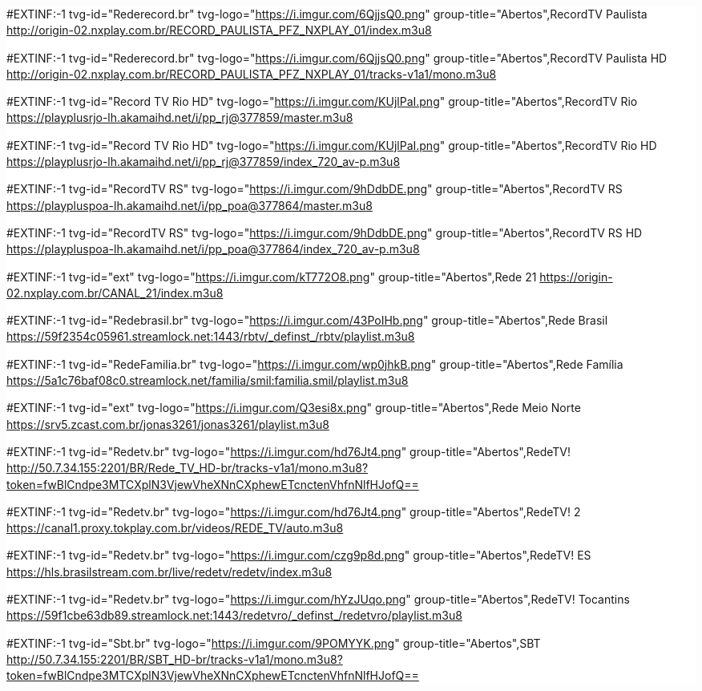 #EXTINF:-1 tvg-id="Rederecord.br" tvg-logo="https://i.imgur.com/6QjjsQ0.png" group-title="Abertos",RecordTV Paulista
http://origin-02.nxplay.com.br/RECORD_PAULISTA_PFZ_NXPLAY_01/index.m3u8

#EXTINF:-1 tvg-id="Rederecord.br" tvg-logo="https://i.imgur.com/6QjjsQ0.png" group-title="Abertos",RecordTV Paulista HD
http://origin-02.nxplay.com.br/RECORD_PAULISTA_PFZ_NXPLAY_01/tracks-v1a1/mono.m3u8

#EXTINF:-1 tvg-id="Record TV Rio HD" tvg-logo="https://i.imgur.com/KUjlPaI.png" group-title="Abertos",RecordTV Rio
https://playplusrjo-lh.akamaihd.net/i/pp_rj@377859/master.m3u8

#EXTINF:-1 tvg-id="Record TV Rio HD" tvg-logo="https://i.imgur.com/KUjlPaI.png" group-title="Abertos",RecordTV Rio HD
https://playplusrjo-lh.akamaihd.net/i/pp_rj@377859/index_720_av-p.m3u8

#EXTINF:-1 tvg-id="RecordTV RS" tvg-logo="https://i.imgur.com/9hDdbDE.png" group-title="Abertos",RecordTV RS
https://playpluspoa-lh.akamaihd.net/i/pp_poa@377864/master.m3u8

#EXTINF:-1 tvg-id="RecordTV RS" tvg-logo="https://i.imgur.com/9hDdbDE.png" group-title="Abertos",RecordTV RS HD
https://playpluspoa-lh.akamaihd.net/i/pp_poa@377864/index_720_av-p.m3u8

#EXTINF:-1 tvg-id="ext" tvg-logo="https://i.imgur.com/kT772O8.png" group-title="Abertos",Rede 21
https://origin-02.nxplay.com.br/CANAL_21/index.m3u8

#EXTINF:-1 tvg-id="Redebrasil.br" tvg-logo="https://i.imgur.com/43PoIHb.png" group-title="Abertos",Rede Brasil
https://59f2354c05961.streamlock.net:1443/rbtv/_definst_/rbtv/playlist.m3u8

#EXTINF:-1 tvg-id="RedeFamilia.br" tvg-logo="https://i.imgur.com/wp0jhkB.png" group-title="Abertos",Rede Família
https://5a1c76baf08c0.streamlock.net/familia/smil:familia.smil/playlist.m3u8

#EXTINF:-1 tvg-id="ext" tvg-logo="https://i.imgur.com/Q3esi8x.png" group-title="Abertos",Rede Meio Norte
https://srv5.zcast.com.br/jonas3261/jonas3261/playlist.m3u8

#EXTINF:-1 tvg-id="Redetv.br" tvg-logo="https://i.imgur.com/hd76Jt4.png" group-title="Abertos",RedeTV!
http://50.7.34.155:2201/BR/Rede_TV_HD-br/tracks-v1a1/mono.m3u8?token=fwBlCndpe3MTCXplN3VjewVheXNnCXphewETcnctenVhfnNlfHJofQ==

#EXTINF:-1 tvg-id="Redetv.br" tvg-logo="https://i.imgur.com/hd76Jt4.png" group-title="Abertos",RedeTV! 2
https://canal1.proxy.tokplay.com.br/videos/REDE_TV/auto.m3u8

#EXTINF:-1 tvg-id="Redetv.br" tvg-logo="https://i.imgur.com/czg9p8d.png" group-title="Abertos",RedeTV! ES
https://hls.brasilstream.com.br/live/redetv/redetv/index.m3u8

#EXTINF:-1 tvg-id="Redetv.br" tvg-logo="https://i.imgur.com/hYzJUqo.png" group-title="Abertos",RedeTV! Tocantins
https://59f1cbe63db89.streamlock.net:1443/redetvro/_definst_/redetvro/playlist.m3u8

#EXTINF:-1 tvg-id="Sbt.br" tvg-logo="https://i.imgur.com/9POMYYK.png" group-title="Abertos",SBT
http://50.7.34.155:2201/BR/SBT_HD-br/tracks-v1a1/mono.m3u8?token=fwBlCndpe3MTCXplN3VjewVheXNnCXphewETcnctenVhfnNlfHJofQ==
